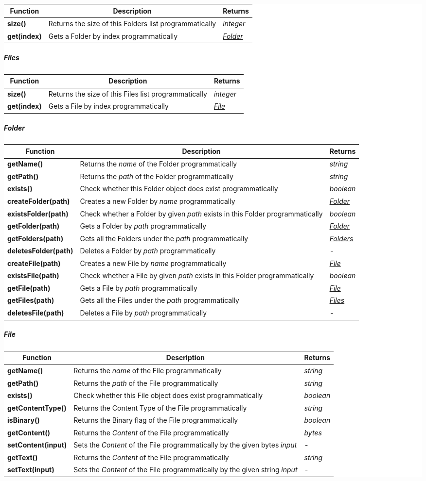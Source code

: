 Function     | Description | Returns
------------ | ----------- | --------
**size()** | Returns the size of this Folders list programmatically | *integer*
**get(index)**   | Gets a Folder by index programmatically | *[Folder](#folder)*


##### Files

Function     | Description | Returns
------------ | ----------- | --------
**size()** | Returns the size of this Files list programmatically | *integer*
**get(index)**   | Gets a File by index programmatically | *[File](#file)*


##### Folder

Function     | Description | Returns
------------ | ----------- | --------
**getName()** | Returns the *name* of the Folder programmatically | *string*
**getPath()** | Returns the *path* of the Folder programmatically | *string*
**exists()** | Check whether this Folder object does exist programmatically | *boolean*
**createFolder(path)**   | Creates a new Folder by *name* programmatically | *[Folder](#folder)*
**existsFolder(path)** | Check whether a Folder by given *path* exists in this Folder programmatically | *boolean*
**getFolder(path)**   | Gets a Folder by *path* programmatically | *[Folder](#folder)*
**getFolders(path)**   | Gets all the Folders under the *path* programmatically | *[Folders](#folders)*
**deletesFolder(path)**   | Deletes a Folder by *path* programmatically | *-*
**createFile(path)**   | Creates a new File by *name* programmatically | *[File](#file)*
**existsFile(path)** | Check whether a File by given *path* exists in this Folder programmatically | *boolean*
**getFile(path)**   | Gets a File by *path* programmatically | *[File](#file)*
**getFiles(path)**   | Gets all the Files under the *path* programmatically | *[Files](#files)*
**deletesFile(path)**   | Deletes a File by *path* programmatically | *-*


##### File

Function     | Description | Returns
------------ | ----------- | --------
**getName()** | Returns the *name* of the File programmatically | *string*
**getPath()** | Returns the *path* of the File programmatically | *string*
**exists()** | Check whether this File object does exist programmatically | *boolean*
**getContentType()** | Returns the Content Type of the File programmatically | *string*
**isBinary()** | Returns the Binary flag of the File programmatically | *boolean*
**getContent()** | Returns the *Content* of the File programmatically | *bytes*
**setContent(input)** | Sets the *Content* of the File programmatically by the given bytes *input* | *-*
**getText()** | Returns the *Content* of the File programmatically | *string*
**setText(input)** | Sets the *Content* of the File programmatically by the given string *input* | *-*

